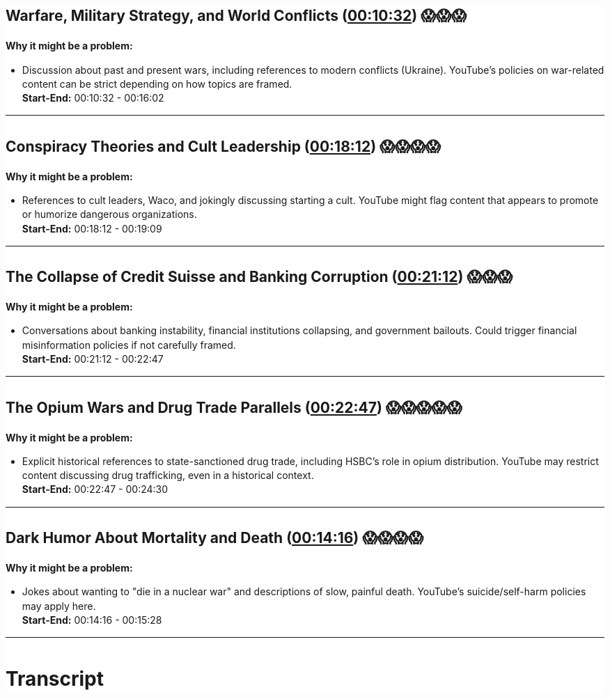 
## Warfare, Military Strategy, and World Conflicts (<a href="#00-10-32">00:10:32</a>) 😱😱😱
**Why it might be a problem:**  
- Discussion about past and present wars, including references to modern conflicts (Ukraine). YouTube’s policies on war-related content can be strict depending on how topics are framed.  
**Start-End:** 00:10:32 - 00:16:02  

---

## Conspiracy Theories and Cult Leadership (<a href="#00-18-12">00:18:12</a>) 😱😱😱😱
**Why it might be a problem:**  
- References to cult leaders, Waco, and jokingly discussing starting a cult. YouTube might flag content that appears to promote or humorize dangerous organizations.  
**Start-End:** 00:18:12 - 00:19:09  

---

## The Collapse of Credit Suisse and Banking Corruption (<a href="#00-21-12">00:21:12</a>) 😱😱😱  
**Why it might be a problem:**  
- Conversations about banking instability, financial institutions collapsing, and government bailouts. Could trigger financial misinformation policies if not carefully framed.  
**Start-End:** 00:21:12 - 00:22:47  

---

## The Opium Wars and Drug Trade Parallels (<a href="#00-22-47">00:22:47</a>) 😱😱😱😱😱
**Why it might be a problem:**  
- Explicit historical references to state-sanctioned drug trade, including HSBC’s role in opium distribution. YouTube may restrict content discussing drug trafficking, even in a historical context.  
**Start-End:** 00:22:47 - 00:24:30  

---

## Dark Humor About Mortality and Death (<a href="#00-14-16">00:14:16</a>) 😱😱😱😱  
**Why it might be a problem:**  
- Jokes about wanting to "die in a nuclear war" and descriptions of slow, painful death. YouTube’s suicide/self-harm policies may apply here.  
**Start-End:** 00:14:16 - 00:15:28  

---

# Transcript
